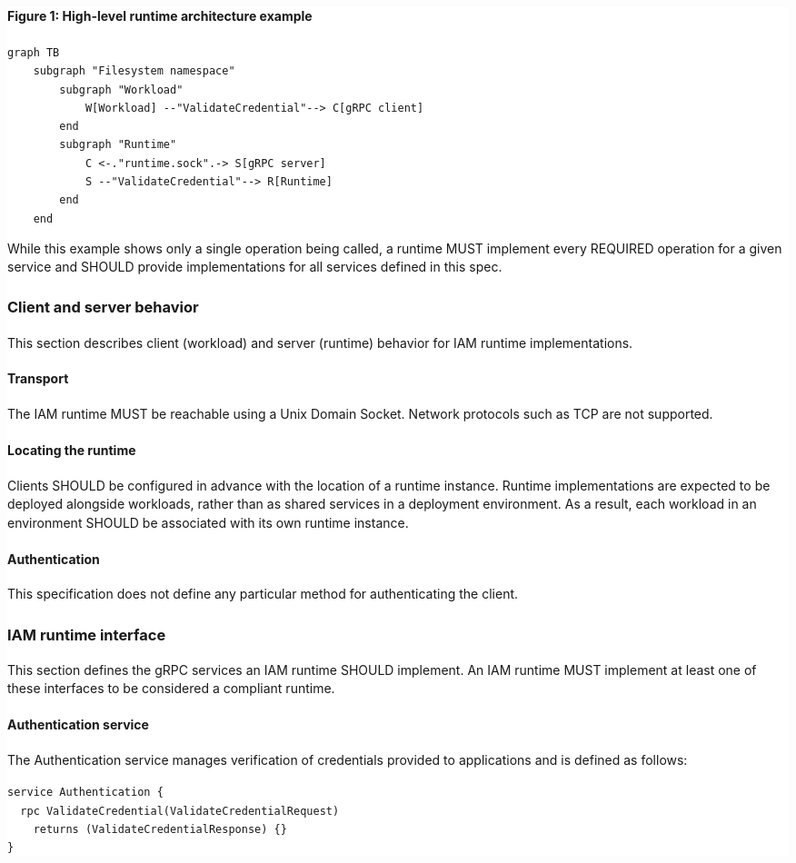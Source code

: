 #### Figure 1: High-level runtime architecture example

```mermaid
graph TB
    subgraph "Filesystem namespace"
        subgraph "Workload"
            W[Workload] --"ValidateCredential"--> C[gRPC client]
        end
        subgraph "Runtime"
            C <-."runtime.sock".-> S[gRPC server]
            S --"ValidateCredential"--> R[Runtime]
        end
    end
```

While this example shows only a single operation being called, a runtime MUST implement every REQUIRED operation for a given service and SHOULD provide implementations for all services defined in this spec.

### Client and server behavior

This section describes client (workload) and server (runtime) behavior for IAM runtime implementations.

#### Transport

The IAM runtime MUST be reachable using a Unix Domain Socket. Network protocols such as TCP are not supported.

#### Locating the runtime

Clients SHOULD be configured in advance with the location of a runtime instance. Runtime implementations are expected to be deployed alongside workloads, rather than as shared services in a deployment environment. As a result, each workload in an environment SHOULD be associated with its own runtime instance.

#### Authentication

This specification does not define any particular method for authenticating the client.

### IAM runtime interface

This section defines the gRPC services an IAM runtime SHOULD implement. An IAM runtime MUST implement at least one of these interfaces to be considered a compliant runtime.

#### Authentication service

The Authentication service manages verification of credentials provided to applications and is defined as follows:

```proto
service Authentication { 
  rpc ValidateCredential(ValidateCredentialRequest)
    returns (ValidateCredentialResponse) {}
}
```
